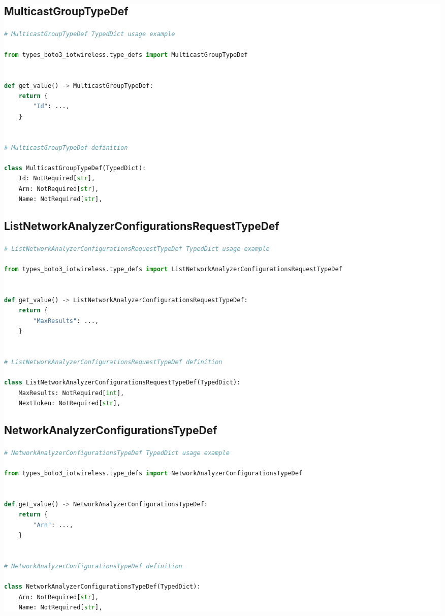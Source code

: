 
## MulticastGroupTypeDef

```python
# MulticastGroupTypeDef TypedDict usage example

from types_boto3_iotwireless.type_defs import MulticastGroupTypeDef


def get_value() -> MulticastGroupTypeDef:
    return {
        "Id": ...,
    }


# MulticastGroupTypeDef definition

class MulticastGroupTypeDef(TypedDict):
    Id: NotRequired[str],
    Arn: NotRequired[str],
    Name: NotRequired[str],
```


## ListNetworkAnalyzerConfigurationsRequestTypeDef

```python
# ListNetworkAnalyzerConfigurationsRequestTypeDef TypedDict usage example

from types_boto3_iotwireless.type_defs import ListNetworkAnalyzerConfigurationsRequestTypeDef


def get_value() -> ListNetworkAnalyzerConfigurationsRequestTypeDef:
    return {
        "MaxResults": ...,
    }


# ListNetworkAnalyzerConfigurationsRequestTypeDef definition

class ListNetworkAnalyzerConfigurationsRequestTypeDef(TypedDict):
    MaxResults: NotRequired[int],
    NextToken: NotRequired[str],
```


## NetworkAnalyzerConfigurationsTypeDef

```python
# NetworkAnalyzerConfigurationsTypeDef TypedDict usage example

from types_boto3_iotwireless.type_defs import NetworkAnalyzerConfigurationsTypeDef


def get_value() -> NetworkAnalyzerConfigurationsTypeDef:
    return {
        "Arn": ...,
    }


# NetworkAnalyzerConfigurationsTypeDef definition

class NetworkAnalyzerConfigurationsTypeDef(TypedDict):
    Arn: NotRequired[str],
    Name: NotRequired[str],
```